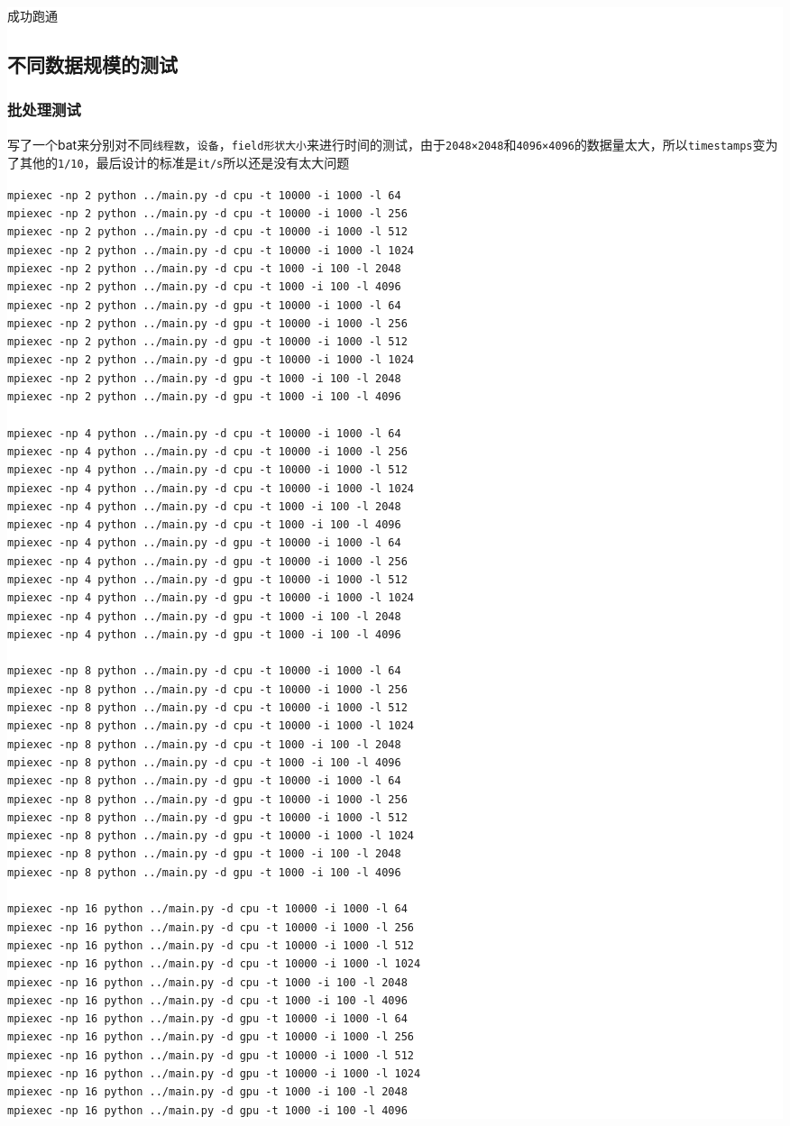 成功跑通

## 不同数据规模的测试

### 批处理测试

写了一个bat来分别对不同`线程数`，`设备`，`field形状大小`来进行时间的测试，由于`2048×2048`和`4096×4096`的数据量太大，所以`timestamps`变为了其他的`1/10`，最后设计的标准是`it/s`所以还是没有太大问题

```
mpiexec -np 2 python ../main.py -d cpu -t 10000 -i 1000 -l 64
mpiexec -np 2 python ../main.py -d cpu -t 10000 -i 1000 -l 256
mpiexec -np 2 python ../main.py -d cpu -t 10000 -i 1000 -l 512
mpiexec -np 2 python ../main.py -d cpu -t 10000 -i 1000 -l 1024
mpiexec -np 2 python ../main.py -d cpu -t 1000 -i 100 -l 2048
mpiexec -np 2 python ../main.py -d cpu -t 1000 -i 100 -l 4096
mpiexec -np 2 python ../main.py -d gpu -t 10000 -i 1000 -l 64
mpiexec -np 2 python ../main.py -d gpu -t 10000 -i 1000 -l 256
mpiexec -np 2 python ../main.py -d gpu -t 10000 -i 1000 -l 512
mpiexec -np 2 python ../main.py -d gpu -t 10000 -i 1000 -l 1024
mpiexec -np 2 python ../main.py -d gpu -t 1000 -i 100 -l 2048
mpiexec -np 2 python ../main.py -d gpu -t 1000 -i 100 -l 4096

mpiexec -np 4 python ../main.py -d cpu -t 10000 -i 1000 -l 64
mpiexec -np 4 python ../main.py -d cpu -t 10000 -i 1000 -l 256
mpiexec -np 4 python ../main.py -d cpu -t 10000 -i 1000 -l 512
mpiexec -np 4 python ../main.py -d cpu -t 10000 -i 1000 -l 1024
mpiexec -np 4 python ../main.py -d cpu -t 1000 -i 100 -l 2048
mpiexec -np 4 python ../main.py -d cpu -t 1000 -i 100 -l 4096
mpiexec -np 4 python ../main.py -d gpu -t 10000 -i 1000 -l 64
mpiexec -np 4 python ../main.py -d gpu -t 10000 -i 1000 -l 256
mpiexec -np 4 python ../main.py -d gpu -t 10000 -i 1000 -l 512
mpiexec -np 4 python ../main.py -d gpu -t 10000 -i 1000 -l 1024
mpiexec -np 4 python ../main.py -d gpu -t 1000 -i 100 -l 2048
mpiexec -np 4 python ../main.py -d gpu -t 1000 -i 100 -l 4096

mpiexec -np 8 python ../main.py -d cpu -t 10000 -i 1000 -l 64
mpiexec -np 8 python ../main.py -d cpu -t 10000 -i 1000 -l 256
mpiexec -np 8 python ../main.py -d cpu -t 10000 -i 1000 -l 512
mpiexec -np 8 python ../main.py -d cpu -t 10000 -i 1000 -l 1024
mpiexec -np 8 python ../main.py -d cpu -t 1000 -i 100 -l 2048
mpiexec -np 8 python ../main.py -d cpu -t 1000 -i 100 -l 4096
mpiexec -np 8 python ../main.py -d gpu -t 10000 -i 1000 -l 64
mpiexec -np 8 python ../main.py -d gpu -t 10000 -i 1000 -l 256
mpiexec -np 8 python ../main.py -d gpu -t 10000 -i 1000 -l 512
mpiexec -np 8 python ../main.py -d gpu -t 10000 -i 1000 -l 1024
mpiexec -np 8 python ../main.py -d gpu -t 1000 -i 100 -l 2048
mpiexec -np 8 python ../main.py -d gpu -t 1000 -i 100 -l 4096

mpiexec -np 16 python ../main.py -d cpu -t 10000 -i 1000 -l 64
mpiexec -np 16 python ../main.py -d cpu -t 10000 -i 1000 -l 256
mpiexec -np 16 python ../main.py -d cpu -t 10000 -i 1000 -l 512
mpiexec -np 16 python ../main.py -d cpu -t 10000 -i 1000 -l 1024
mpiexec -np 16 python ../main.py -d cpu -t 1000 -i 100 -l 2048
mpiexec -np 16 python ../main.py -d cpu -t 1000 -i 100 -l 4096
mpiexec -np 16 python ../main.py -d gpu -t 10000 -i 1000 -l 64
mpiexec -np 16 python ../main.py -d gpu -t 10000 -i 1000 -l 256
mpiexec -np 16 python ../main.py -d gpu -t 10000 -i 1000 -l 512
mpiexec -np 16 python ../main.py -d gpu -t 10000 -i 1000 -l 1024
mpiexec -np 16 python ../main.py -d gpu -t 1000 -i 100 -l 2048
mpiexec -np 16 python ../main.py -d gpu -t 1000 -i 100 -l 4096
```
